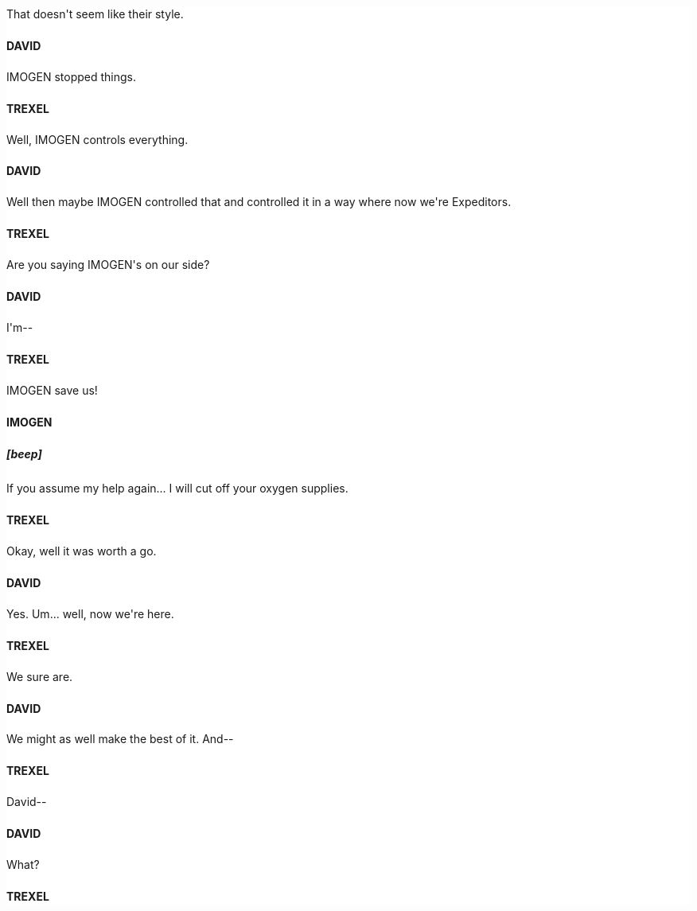 That doesn't seem like their style.

#### DAVID

IMOGEN stopped things.

#### TREXEL

Well, IMOGEN controls everything.

#### DAVID

Well then maybe IMOGEN controlled that and controlled it in a way where now we're Expeditors.

#### TREXEL

Are you saying IMOGEN's on our side?

#### DAVID

I'm--

#### TREXEL

IMOGEN save us!

#### IMOGEN

##### [beep]

If you assume my help again... I will cut off your oxygen supplies.

#### TREXEL

Okay, well it was worth a go.

#### DAVID

Yes. Um... well, now we're here.

#### TREXEL

We sure are.

#### DAVID

We might as well make the best of it. And--

#### TREXEL

David--

#### DAVID

What?

#### TREXEL
